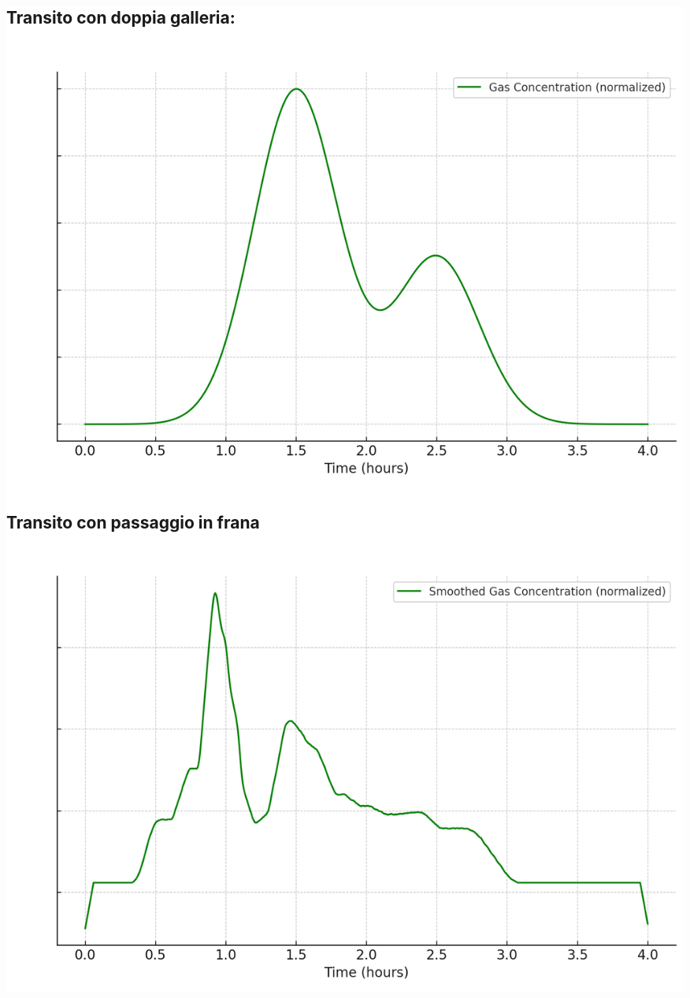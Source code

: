 ## Transito con doppia galleria:
![Transito con doppia galleria](transit2.png)

## Transito con passaggio in frana
![Testo con passaggio in frana](transit3.png)
